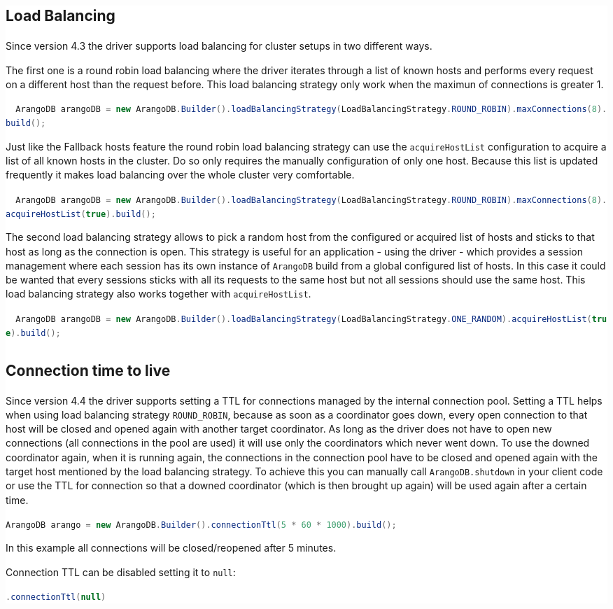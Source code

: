 ## Load Balancing

Since version 4.3 the driver supports load balancing for cluster setups in two different ways.

The first one is a round robin load balancing where the driver iterates through a list of known hosts and performs every request on a different host than the request before. This load balancing strategy only work when the maximun of connections is greater 1.

```Java
  ArangoDB arangoDB = new ArangoDB.Builder().loadBalancingStrategy(LoadBalancingStrategy.ROUND_ROBIN).maxConnections(8).build();
```

Just like the Fallback hosts feature the round robin load balancing strategy can use the `acquireHostList` configuration to acquire a list of all known hosts in the cluster. Do so only requires the manually configuration of only one host. Because this list is updated frequently it makes load balancing over the whole cluster very comfortable.

```Java
  ArangoDB arangoDB = new ArangoDB.Builder().loadBalancingStrategy(LoadBalancingStrategy.ROUND_ROBIN).maxConnections(8).acquireHostList(true).build();
```

The second load balancing strategy allows to pick a random host from the configured or acquired list of hosts and sticks to that host as long as the connection is open. This strategy is useful for an application - using the driver - which provides a session management where each session has its own instance of `ArangoDB` build from a global configured list of hosts. In this case it could be wanted that every sessions sticks with all its requests to the same host but not all sessions should use the same host. This load balancing strategy also works together with `acquireHostList`.

```Java
  ArangoDB arangoDB = new ArangoDB.Builder().loadBalancingStrategy(LoadBalancingStrategy.ONE_RANDOM).acquireHostList(true).build();
```

## Connection time to live

Since version 4.4 the driver supports setting a TTL for connections managed by the internal connection pool. Setting a TTL helps when using load balancing strategy `ROUND_ROBIN`, because as soon as a coordinator goes down, every open connection to that host will be closed and opened again with another target coordinator. As long as the driver does not have to open new connections (all connections in the pool are used) it will use only the coordinators which never went down. To use the downed coordinator again, when it is running again, the connections in the connection pool have to be closed and opened again with the target host mentioned by the load balancing strategy. To achieve this you can manually call `ArangoDB.shutdown` in your client code or use the TTL for connection so that a downed coordinator (which is then brought up again) will be used again after a certain time.

```Java
ArangoDB arango = new ArangoDB.Builder().connectionTtl(5 * 60 * 1000).build();
```

In this example all connections will be closed/reopened after 5 minutes.

Connection TTL can be disabled setting it to `null`:

```Java
.connectionTtl(null)
```
